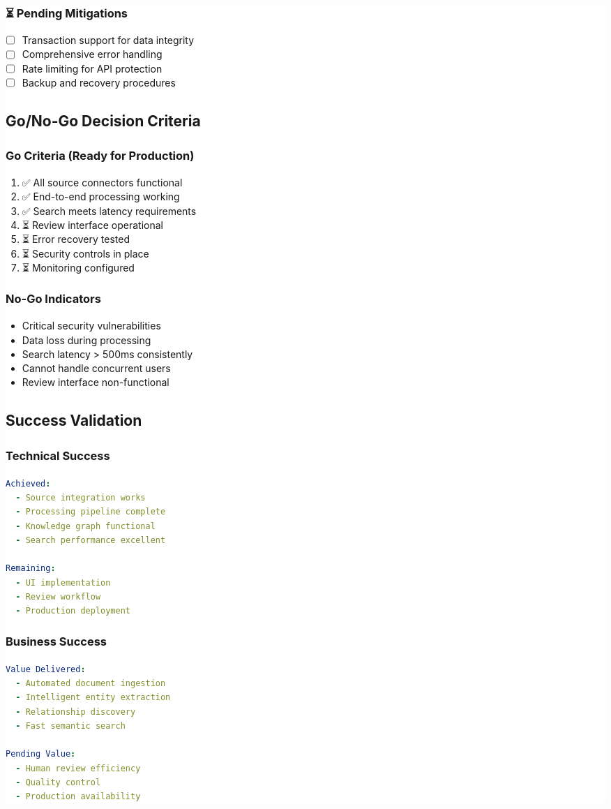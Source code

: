 ### ⏳ Pending Mitigations
- [ ] Transaction support for data integrity
- [ ] Comprehensive error handling
- [ ] Rate limiting for API protection
- [ ] Backup and recovery procedures

## Go/No-Go Decision Criteria

### Go Criteria (Ready for Production)
1. ✅ All source connectors functional
2. ✅ End-to-end processing working
3. ✅ Search meets latency requirements
4. ⏳ Review interface operational
5. ⏳ Error recovery tested
6. ⏳ Security controls in place
7. ⏳ Monitoring configured

### No-Go Indicators
- Critical security vulnerabilities
- Data loss during processing
- Search latency > 500ms consistently
- Cannot handle concurrent users
- Review interface non-functional

## Success Validation

### Technical Success
```yaml
Achieved:
  - Source integration works
  - Processing pipeline complete
  - Knowledge graph functional
  - Search performance excellent
  
Remaining:
  - UI implementation
  - Review workflow
  - Production deployment
```

### Business Success
```yaml
Value Delivered:
  - Automated document ingestion
  - Intelligent entity extraction
  - Relationship discovery
  - Fast semantic search
  
Pending Value:
  - Human review efficiency
  - Quality control
  - Production availability
```
